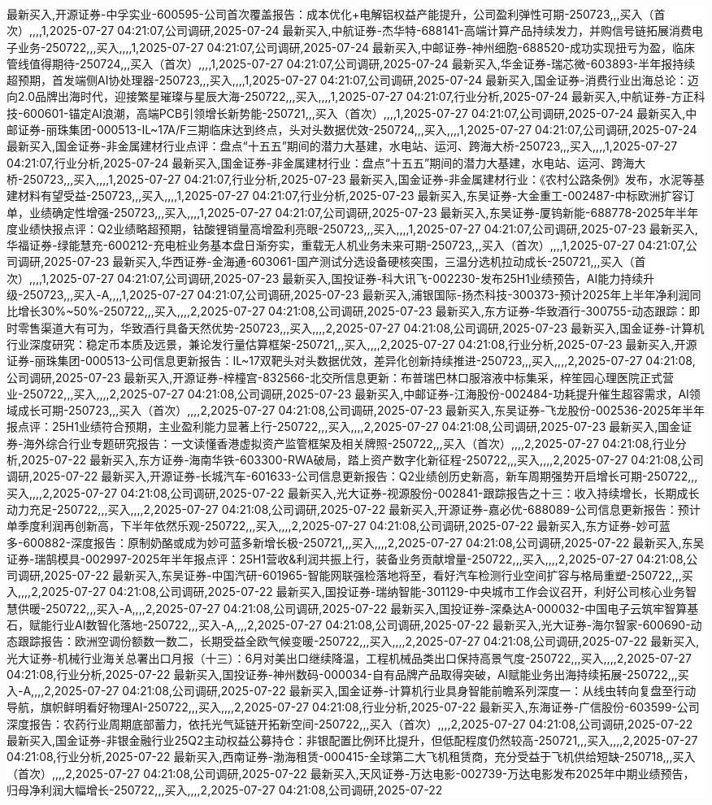 最新买入,开源证券-中孚实业-600595-公司首次覆盖报告：成本优化+电解铝权益产能提升，公司盈利弹性可期-250723,,,买入（首次）,,,,1,2025-07-27 04:21:07,公司调研,2025-07-24
最新买入,中航证券-杰华特-688141-高端计算产品持续发力，并购信号链拓展消费电子业务-250722,,,买入,,,,1,2025-07-27 04:21:07,公司调研,2025-07-24
最新买入,中邮证券-神州细胞-688520-成功实现扭亏为盈，临床管线值得期待-250724,,,买入（首次）,,,,1,2025-07-27 04:21:07,公司调研,2025-07-24
最新买入,华金证券-瑞芯微-603893-半年报持续超预期，首发端侧AI协处理器-250723,,,买入,,,,1,2025-07-27 04:21:07,公司调研,2025-07-24
最新买入,国金证券-消费行业出海总论：迈向2.0品牌出海时代，迎接繁星璀璨与星辰大海-250722,,,买入,,,,1,2025-07-27 04:21:07,行业分析,2025-07-24
最新买入,中航证券-方正科技-600601-锚定AI浪潮，高端PCB引领增长新势能-250721,,,买入（首次）,,,,1,2025-07-27 04:21:07,公司调研,2025-07-24
最新买入,中邮证券-丽珠集团-000513-IL~17A/F三期临床达到终点，头对头数据优效-250724,,,买入,,,,1,2025-07-27 04:21:07,公司调研,2025-07-24
最新买入,国金证券-非金属建材行业点评：盘点“十五五”期间的潜力大基建，水电站、运河、跨海大桥-250723,,,买入,,,,1,2025-07-27 04:21:07,行业分析,2025-07-24
最新买入,国金证券-非金属建材行业：盘点“十五五”期间的潜力大基建，水电站、运河、跨海大桥-250723,,,买入,,,,1,2025-07-27 04:21:07,行业分析,2025-07-23
最新买入,国金证券-非金属建材行业：《农村公路条例》发布，水泥等基建材料有望受益-250723,,,买入,,,,1,2025-07-27 04:21:07,行业分析,2025-07-23
最新买入,东吴证券-大金重工-002487-中标欧洲扩容订单，业绩确定性增强-250723,,,买入,,,,1,2025-07-27 04:21:07,公司调研,2025-07-23
最新买入,东吴证券-厦钨新能-688778-2025年半年度业绩快报点评：Q2业绩略超预期，钴酸锂销量高增盈利亮眼-250723,,,买入,,,,1,2025-07-27 04:21:07,公司调研,2025-07-23
最新买入,华福证券-绿能慧充-600212-充电桩业务基本盘日渐夯实，重载无人机业务未来可期-250723,,,买入（首次）,,,,1,2025-07-27 04:21:07,公司调研,2025-07-23
最新买入,华西证券-金海通-603061-国产测试分选设备硬核突围，三温分选机拉动成长-250721,,,买入（首次）,,,,1,2025-07-27 04:21:07,公司调研,2025-07-23
最新买入,国投证券-科大讯飞-002230-发布25H1业绩预告，AI能力持续升级-250723,,,买入-A,,,,1,2025-07-27 04:21:07,公司调研,2025-07-23
最新买入,浦银国际-扬杰科技-300373-预计2025年上半年净利润同比增长30%~50%-250722,,,买入,,,,2,2025-07-27 04:21:08,公司调研,2025-07-23
最新买入,东方证券-华致酒行-300755-动态跟踪：即时零售渠道大有可为，华致酒行具备天然优势-250723,,,买入,,,,2,2025-07-27 04:21:08,公司调研,2025-07-23
最新买入,国金证券-计算机行业深度研究：稳定币本质及远景，兼论发行量估算框架-250721,,,买入,,,,2,2025-07-27 04:21:08,行业分析,2025-07-23
最新买入,开源证券-丽珠集团-000513-公司信息更新报告：IL~17双靶头对头数据优效，差异化创新持续推进-250723,,,买入,,,,2,2025-07-27 04:21:08,公司调研,2025-07-23
最新买入,开源证券-梓橦宫-832566-北交所信息更新：布普瑞巴林口服溶液中标集采，梓笙园心理医院正式营业-250722,,,买入,,,,2,2025-07-27 04:21:08,公司调研,2025-07-23
最新买入,中邮证券-江海股份-002484-功耗提升催生超容需求，AI领域成长可期-250723,,,买入（首次）,,,,2,2025-07-27 04:21:08,公司调研,2025-07-23
最新买入,东吴证券-飞龙股份-002536-2025年半年报点评：25H1业绩符合预期，主业盈利能力显著上行-250722,,,买入,,,,2,2025-07-27 04:21:08,公司调研,2025-07-23
最新买入,国金证券-海外综合行业专题研究报告：一文读懂香港虚拟资产监管框架及相关牌照-250722,,,买入（首次）,,,,2,2025-07-27 04:21:08,行业分析,2025-07-22
最新买入,东方证券-海南华铁-603300-RWA破局，踏上资产数字化新征程-250722,,,买入,,,,2,2025-07-27 04:21:08,公司调研,2025-07-22
最新买入,开源证券-长城汽车-601633-公司信息更新报告：Q2业绩创历史新高，新车周期强势开启增长可期-250722,,,买入,,,,2,2025-07-27 04:21:08,公司调研,2025-07-22
最新买入,光大证券-视源股份-002841-跟踪报告之十三：收入持续增长，长期成长动力充足-250722,,,买入,,,,2,2025-07-27 04:21:08,公司调研,2025-07-22
最新买入,开源证券-嘉必优-688089-公司信息更新报告：预计单季度利润再创新高，下半年依然乐观-250722,,,买入,,,,2,2025-07-27 04:21:08,公司调研,2025-07-22
最新买入,东方证券-妙可蓝多-600882-深度报告：原制奶酪或成为妙可蓝多新增长极-250721,,,买入,,,,2,2025-07-27 04:21:08,公司调研,2025-07-22
最新买入,东吴证券-瑞鹄模具-002997-2025年半年报点评：25H1营收&利润共振上行，装备业务贡献增量-250722,,,买入,,,,2,2025-07-27 04:21:08,公司调研,2025-07-22
最新买入,东吴证券-中国汽研-601965-智能网联强检落地将至，看好汽车检测行业空间扩容与格局重塑-250722,,,买入,,,,2,2025-07-27 04:21:08,公司调研,2025-07-22
最新买入,国投证券-瑞纳智能-301129-中央城市工作会议召开，利好公司核心业务智慧供暖-250722,,,买入-A,,,,2,2025-07-27 04:21:08,公司调研,2025-07-22
最新买入,国投证券-深桑达A-000032-中国电子云筑牢智算基石，赋能行业AI数智化落地-250722,,,买入-A,,,,2,2025-07-27 04:21:08,公司调研,2025-07-22
最新买入,光大证券-海尔智家-600690-动态跟踪报告：欧洲空调份额数一数二，长期受益全欧气候变暖-250722,,,买入,,,,2,2025-07-27 04:21:08,公司调研,2025-07-22
最新买入,光大证券-机械行业海关总署出口月报（十三）：6月对美出口继续降温，工程机械品类出口保持高景气度-250722,,,买入,,,,2,2025-07-27 04:21:08,行业分析,2025-07-22
最新买入,国投证券-神州数码-000034-自有品牌产品取得突破，AI赋能业务出海持续拓展-250722,,,买入-A,,,,2,2025-07-27 04:21:08,公司调研,2025-07-22
最新买入,国金证券-计算机行业具身智能前瞻系列深度一：从线虫转向复盘至行动导航，旗帜鲜明看好物理AI-250722,,,买入,,,,2,2025-07-27 04:21:08,行业分析,2025-07-22
最新买入,东海证券-广信股份-603599-公司深度报告：农药行业周期底部蓄力，依托光气延链开拓新空间-250722,,,买入（首次）,,,,2,2025-07-27 04:21:08,公司调研,2025-07-22
最新买入,国金证券-非银金融行业25Q2主动权益公募持仓：非银配置比例环比提升，但低配程度仍然较高-250721,,,买入,,,,2,2025-07-27 04:21:08,行业分析,2025-07-22
最新买入,西南证券-渤海租赁-000415-全球第二大飞机租赁商，充分受益于飞机供给短缺-250718,,,买入（首次）,,,,2,2025-07-27 04:21:08,公司调研,2025-07-22
最新买入,天风证券-万达电影-002739-万达电影发布2025年中期业绩预告，归母净利润大幅增长-250722,,,买入,,,,2,2025-07-27 04:21:08,公司调研,2025-07-22